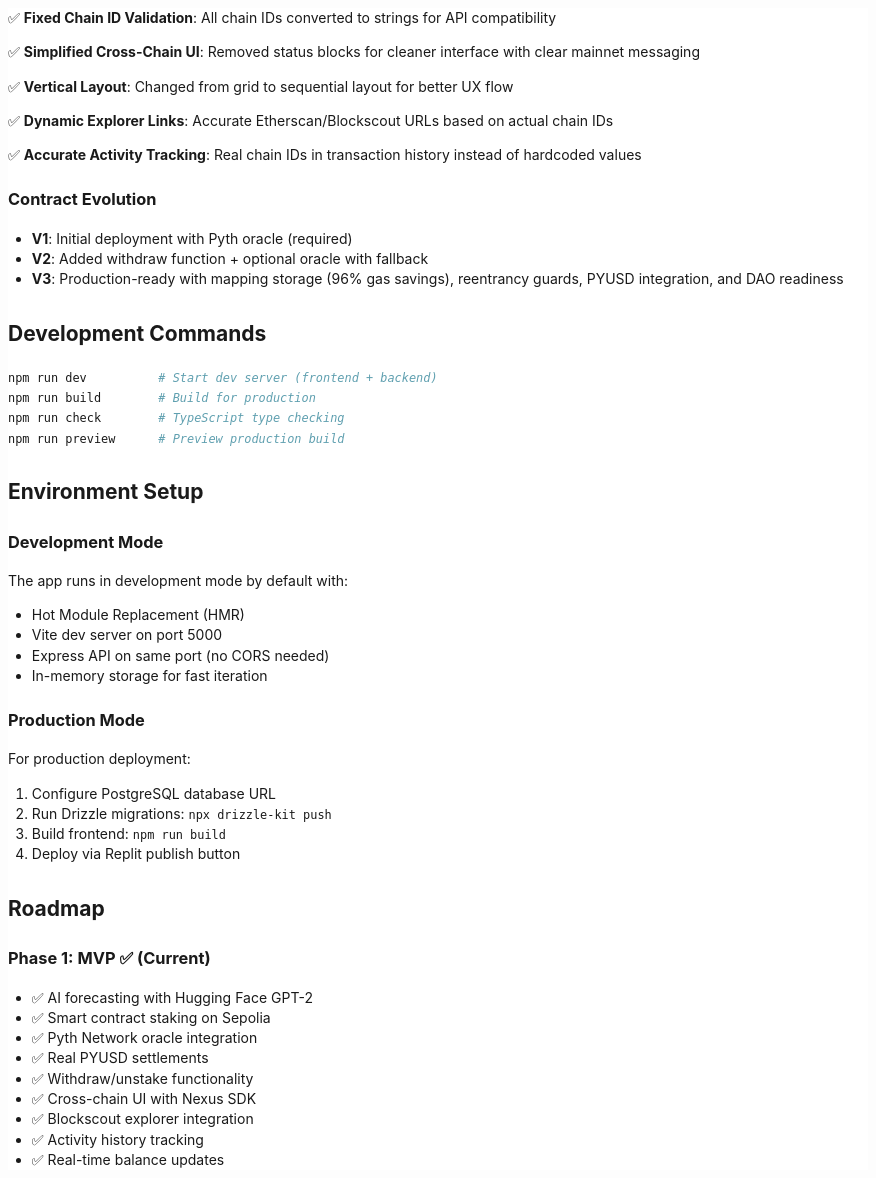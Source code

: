 ✅ **Fixed Chain ID Validation**: All chain IDs converted to strings for API compatibility

✅ **Simplified Cross-Chain UI**: Removed status blocks for cleaner interface with clear mainnet messaging

✅ **Vertical Layout**: Changed from grid to sequential layout for better UX flow

✅ **Dynamic Explorer Links**: Accurate Etherscan/Blockscout URLs based on actual chain IDs

✅ **Accurate Activity Tracking**: Real chain IDs in transaction history instead of hardcoded values

### Contract Evolution

- **V1**: Initial deployment with Pyth oracle (required)
- **V2**: Added withdraw function + optional oracle with fallback
- **V3**: Production-ready with mapping storage (96% gas savings), reentrancy guards, PYUSD integration, and DAO readiness

## Development Commands

```bash
npm run dev          # Start dev server (frontend + backend)
npm run build        # Build for production
npm run check        # TypeScript type checking
npm run preview      # Preview production build
```

## Environment Setup

### Development Mode
The app runs in development mode by default with:
- Hot Module Replacement (HMR)
- Vite dev server on port 5000
- Express API on same port (no CORS needed)
- In-memory storage for fast iteration

### Production Mode
For production deployment:
1. Configure PostgreSQL database URL
2. Run Drizzle migrations: `npx drizzle-kit push`
3. Build frontend: `npm run build`
4. Deploy via Replit publish button

## Roadmap

### Phase 1: MVP ✅ (Current)
- ✅ AI forecasting with Hugging Face GPT-2
- ✅ Smart contract staking on Sepolia
- ✅ Pyth Network oracle integration
- ✅ Real PYUSD settlements
- ✅ Withdraw/unstake functionality
- ✅ Cross-chain UI with Nexus SDK
- ✅ Blockscout explorer integration
- ✅ Activity history tracking
- ✅ Real-time balance updates
